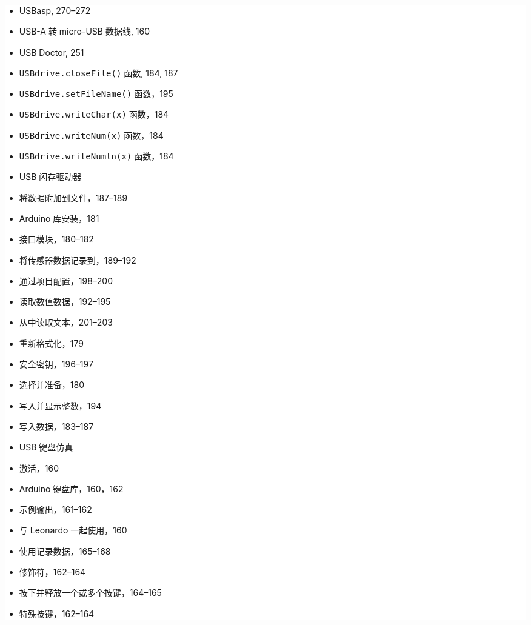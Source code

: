 +   USBasp, 270–272

+   USB-A 转 micro-USB 数据线, 160

+   USB Doctor, 251

+   <samp class="SANS_TheSansMonoCd_W5Regular_11">USBdrive.closeFile()</samp> 函数, 184, 187

+   <samp class="SANS_TheSansMonoCd_W5Regular_11">USBdrive.setFileName()</samp> 函数，195

+   <samp class="SANS_TheSansMonoCd_W5Regular_11">USBdrive.writeChar(</samp><samp class="SANS_TheSansMonoCd_W5Regular_Italic_I_11">x</samp><samp class="SANS_TheSansMonoCd_W5Regular_11">)</samp> 函数，184

+   <samp class="SANS_TheSansMonoCd_W5Regular_11">USBdrive.writeNum(</samp><samp class="SANS_TheSansMonoCd_W5Regular_Italic_I_11">x</samp><samp class="SANS_TheSansMonoCd_W5Regular_11">)</samp> 函数，184

+   <samp class="SANS_TheSansMonoCd_W5Regular_11">USBdrive.writeNumln(</samp><samp class="SANS_TheSansMonoCd_W5Regular_Italic_I_11">x</samp><samp class="SANS_TheSansMonoCd_W5Regular_11">)</samp> 函数，184

+   USB 闪存驱动器

+   将数据附加到文件，187–189

+   Arduino 库安装，181

+   接口模块，180–182

+   将传感器数据记录到，189–192

+   通过项目配置，198–200

+   读取数值数据，192–195

+   从中读取文本，201–203

+   重新格式化，179

+   安全密钥，196–197

+   选择并准备，180

+   写入并显示整数，194

+   写入数据，183–187

+   USB 键盘仿真

+   激活，160

+   Arduino 键盘库，160，162

+   示例输出，161–162

+   与 Leonardo 一起使用，160

+   使用记录数据，165–168

+   修饰符，162–164

+   按下并释放一个或多个按键，164–165

+   特殊按键，162–164
